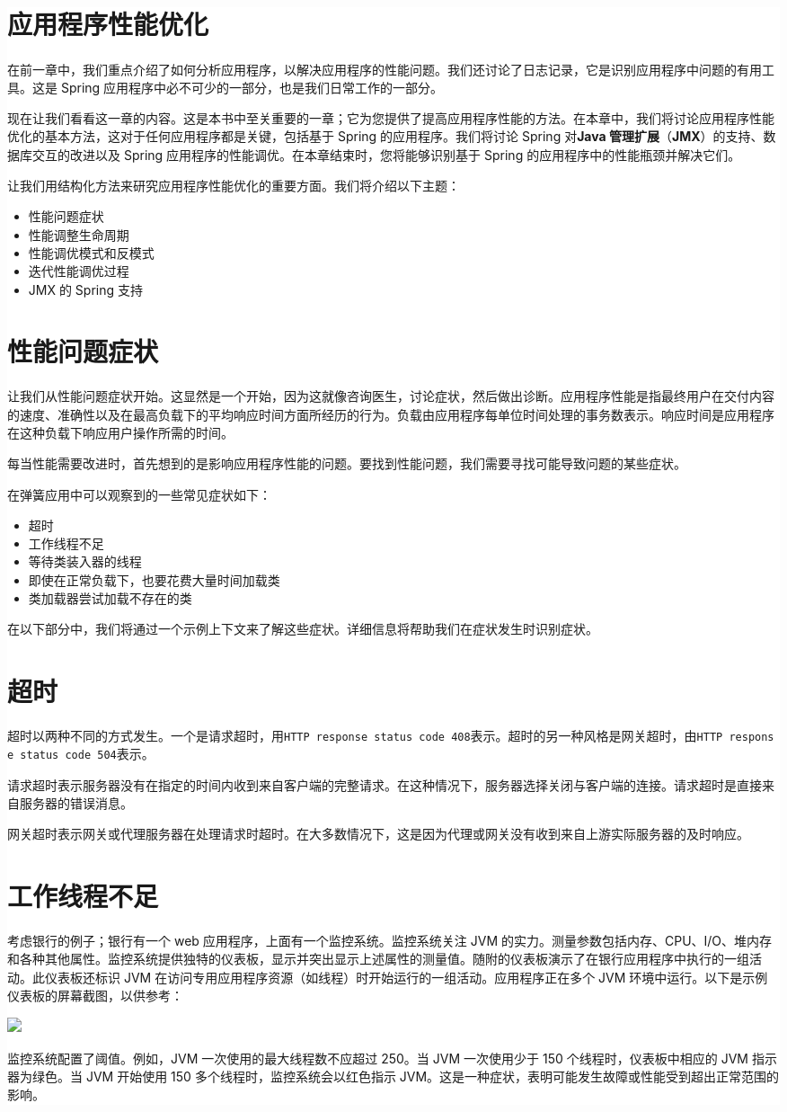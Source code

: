 # 应用程序性能优化

在前一章中，我们重点介绍了如何分析应用程序，以解决应用程序的性能问题。我们还讨论了日志记录，它是识别应用程序中问题的有用工具。这是 Spring 应用程序中必不可少的一部分，也是我们日常工作的一部分。

现在让我们看看这一章的内容。这是本书中至关重要的一章；它为您提供了提高应用程序性能的方法。在本章中，我们将讨论应用程序性能优化的基本方法，这对于任何应用程序都是关键，包括基于 Spring 的应用程序。我们将讨论 Spring 对**Java 管理扩展**（**JMX**）的支持、数据库交互的改进以及 Spring 应用程序的性能调优。在本章结束时，您将能够识别基于 Spring 的应用程序中的性能瓶颈并解决它们。

让我们用结构化方法来研究应用程序性能优化的重要方面。我们将介绍以下主题：

*   性能问题症状
*   性能调整生命周期
*   性能调优模式和反模式
*   迭代性能调优过程
*   JMX 的 Spring 支持

# 性能问题症状

让我们从性能问题症状开始。这显然是一个开始，因为这就像咨询医生，讨论症状，然后做出诊断。应用程序性能是指最终用户在交付内容的速度、准确性以及在最高负载下的平均响应时间方面所经历的行为。负载由应用程序每单位时间处理的事务数表示。响应时间是应用程序在这种负载下响应用户操作所需的时间。

每当性能需要改进时，首先想到的是影响应用程序性能的问题。要找到性能问题，我们需要寻找可能导致问题的某些症状。

在弹簧应用中可以观察到的一些常见症状如下：

*   超时
*   工作线程不足
*   等待类装入器的线程
*   即使在正常负载下，也要花费大量时间加载类
*   类加载器尝试加载不存在的类

在以下部分中，我们将通过一个示例上下文来了解这些症状。详细信息将帮助我们在症状发生时识别症状。

# 超时

超时以两种不同的方式发生。一个是请求超时，用`HTTP response status code 408`表示。超时的另一种风格是网关超时，由`HTTP response status code 504`表示。

请求超时表示服务器没有在指定的时间内收到来自客户端的完整请求。在这种情况下，服务器选择关闭与客户端的连接。请求超时是直接来自服务器的错误消息。

网关超时表示网关或代理服务器在处理请求时超时。在大多数情况下，这是因为代理或网关没有收到来自上游实际服务器的及时响应。

# 工作线程不足

考虑银行的例子；银行有一个 web 应用程序，上面有一个监控系统。监控系统关注 JVM 的实力。测量参数包括内存、CPU、I/O、堆内存和各种其他属性。监控系统提供独特的仪表板，显示并突出显示上述属性的测量值。随附的仪表板演示了在银行应用程序中执行的一组活动。此仪表板还标识 JVM 在访问专用应用程序资源（如线程）时开始运行的一组活动。应用程序正在多个 JVM 环境中运行。以下是示例仪表板的屏幕截图，以供参考：

![](assets/c373a988-ca43-4519-83e1-858dba4aa7e3.png)

监控系统配置了阈值。例如，JVM 一次使用的最大线程数不应超过 250。当 JVM 一次使用少于 150 个线程时，仪表板中相应的 JVM 指示器为绿色。当 JVM 开始使用 150 多个线程时，监控系统会以红色指示 JVM。这是一种症状，表明可能发生故障或性能受到超出正常范围的影响。
